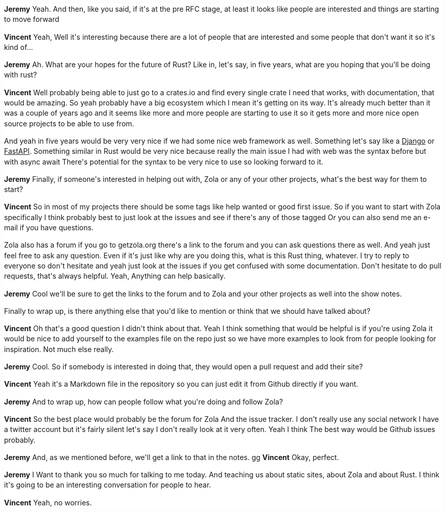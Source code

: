 **Jeremy** Yeah. And then, like you said, if it's at the pre RFC stage, at least it looks like people are interested and things are starting to move forward

**Vincent** Yeah, Well it's interesting because there are a lot of people that are interested and some people that don't want it so it's kind of...

**Jeremy** Ah. What are your hopes for the future of Rust? Like in, let's say, in five years, what are you hoping that you'll be doing with rust?

**Vincent** Well probably being able to just go to a crates.io and find every single crate I need that works, with documentation, that would be amazing. So yeah probably have a big ecosystem which I mean it's getting on its way. It's already much better than it was a couple of years ago and it seems like more and more people are starting to use it so it gets more and more nice open source projects to be able to use from. 

And yeah in five years would be very very nice if we had some nice web framework as well. Something let's say like a [Django](https://www.djangoproject.com/) or [FastAPI](https://fastapi.tiangolo.com/). Something similar in Rust would be very nice because really the main issue I had with web was the syntax before but with async await There's potential for the syntax to be very nice to use so looking forward to it. 

**Jeremy** Finally, if someone's interested in helping out with, Zola or any of your other projects, what's the best way for them to start?

**Vincent** So in most of my projects there should be some tags like help wanted or good first issue. So if you want to start with Zola specifically I think probably best to just look at the issues and see if there's any of those tagged Or you can also send me an e-mail if you have questions. 

Zola also has a forum if you go to getzola.org there's a link to the forum and you can ask questions there as well. And yeah just feel free to ask any question. Even if it's just like why are you doing this, what is this Rust thing, whatever.  I try to reply to everyone so don't hesitate and yeah just look at the issues if you get confused with some documentation. Don't hesitate to do pull requests, that's always helpful. Yeah, Anything can help basically.

**Jeremy** Cool we'll be sure to get the links to the forum and to Zola and your other projects as well into the show notes.

Finally to wrap up, is there anything else that you'd like to mention or think that we should have talked about?

**Vincent** Oh that's a good question I didn't think about that. Yeah I think something that would be helpful is if you're using Zola it would be nice to add yourself to the examples file on the repo just so we have more examples to look from for people looking for inspiration. Not much else really.

**Jeremy** Cool. So if somebody is interested in doing that, they would open a pull request and add their site?

**Vincent** Yeah it's a Markdown file in the repository so you can just edit it from Github directly if you want.

**Jeremy** And to wrap up, how can people follow what you're doing and follow Zola?

**Vincent** So the best place would probably be the forum for Zola And the issue tracker. I don't really use any social network I have a twitter account but it's fairly silent let's say I don't really look at it very often. Yeah I think The best way would be Github issues probably.

**Jeremy** And, as we mentioned before, we'll get a link to that in the notes. 
gg
**Vincent** Okay, perfect.

**Jeremy** I Want to thank you so much for talking to me today. And teaching us about static sites, about Zola and about Rust. I think it's going to be an interesting conversation for people to hear.

**Vincent** Yeah, no worries.

</div>